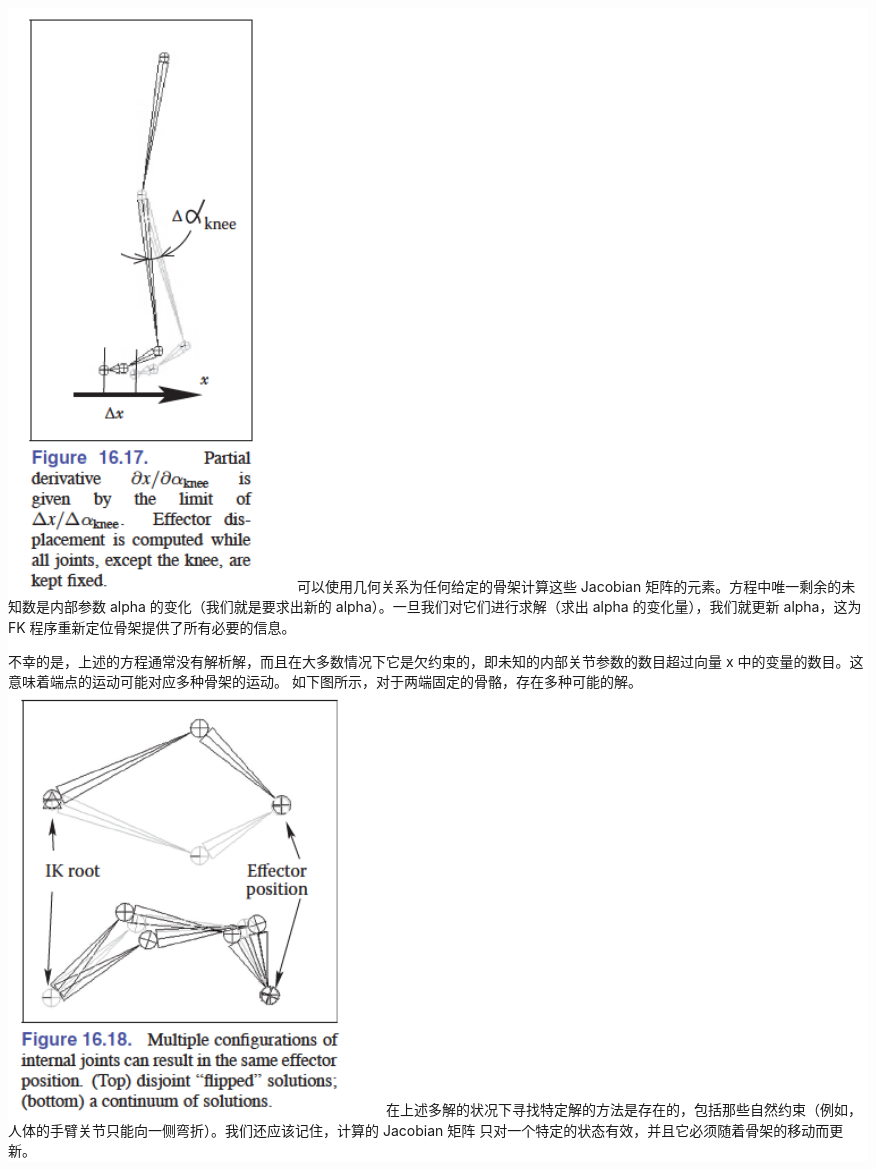 ![](pic/Pasted%20image%2020240408151648.png)
可以使用几何关系为任何给定的骨架计算这些 Jacobian 矩阵的元素。方程中唯一剩余的未知数是内部参数 alpha 的变化（我们就是要求出新的 alpha）。一旦我们对它们进行求解（求出 alpha 的变化量），我们就更新 alpha，这为 FK 程序重新定位骨架提供了所有必要的信息。

不幸的是，上述的方程通常没有解析解，而且在大多数情况下它是欠约束的，即未知的内部关节参数的数目超过向量 x 中的变量的数目。这意味着端点的运动可能对应多种骨架的运动。
如下图所示，对于两端固定的骨骼，存在多种可能的解。
![](pic/Pasted%20image%2020240408152543.png)
在上述多解的状况下寻找特定解的方法是存在的，包括那些自然约束（例如，人体的手臂关节只能向一侧弯折）。我们还应该记住，计算的 Jacobian 矩阵 只对一个特定的状态有效，并且它必须随着骨架的移动而更新。